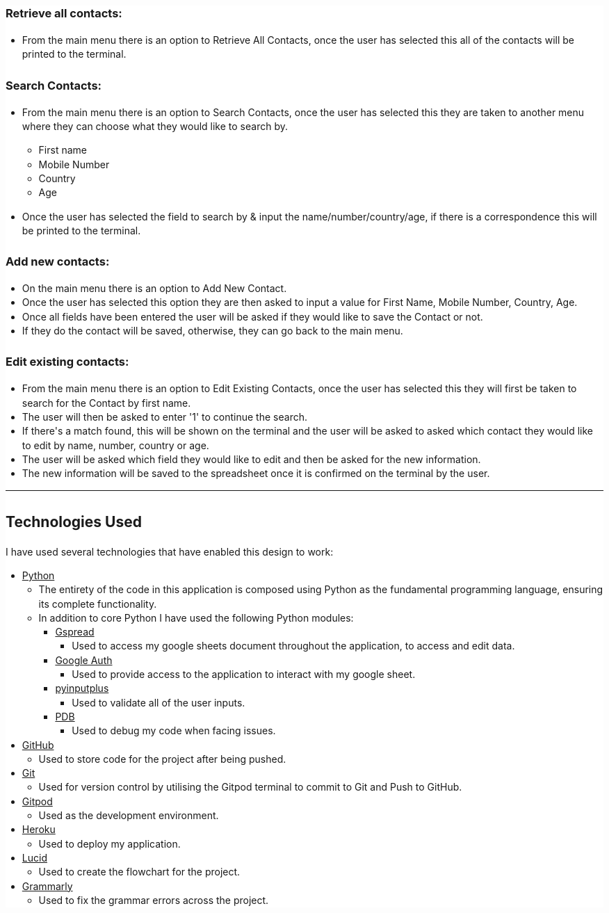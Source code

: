 ### Retrieve all contacts:
- From the main menu there is an option to Retrieve All Contacts, once the user has selected this all of the contacts will be printed to the terminal.

### Search Contacts:
- From the main menu there is an option to Search Contacts, once the user has selected this they are taken to another menu where they can choose what they would like to search by. 
    - First name
    - Mobile Number
    - Country
    - Age

- Once the user has selected the field to search by & input the name/number/country/age, if there is a correspondence this will be printed to the terminal.

### Add new contacts:
- On the main menu there is an option to Add New Contact.
- Once the user has selected this option they are then asked to input a value for First Name, Mobile Number, Country, Age.
- Once all fields have been entered the user will be asked if they would like to save the Contact or not. 
- If they do the contact will be saved, otherwise, they can go back to the main menu.

### Edit existing contacts:
- From the main menu there is an option to Edit Existing Contacts, once the user has selected this they will first be taken to search for the Contact by first name.
- The user will then be asked to enter '1' to continue the search.
- If there's a match found, this will be shown on the terminal and the user will be asked to asked which contact they would like to edit by name, number, country or age.
- The user will be asked which field they would like to edit and then be asked for the new information. 
- The new information will be saved to the spreadsheet once it is confirmed on the terminal by the user.

---
## Technologies Used

I have used several technologies that have enabled this design to work:

- [Python](https://www.python.org/)
    - The entirety of the code in this application is composed using Python as the fundamental programming language, ensuring its complete functionality.
    - In addition to core Python I have used the following Python modules:
        - [Gspread](https://docs.gspread.org/en/latest/)
            - Used to access my google sheets document throughout the application, to access and edit data.
        - [Google Auth](https://google-auth.readthedocs.io/en/master/)
            - Used to provide access to the application to interact with my google sheet.
        - [pyinputplus](https://pyinputplus.readthedocs.io/en/latest/)
            - Used to validate all of the user inputs.
        - [PDB](https://www.geeksforgeeks.org/debugging-python-code-using-breakpoint-and-pdb/)
            - Used to debug my code when facing issues.
- [GitHub](https://github.com/)
    - Used to store code for the project after being pushed.
- [Git](https://git-scm.com/)
    - Used for version control by utilising the Gitpod terminal to commit to Git and Push to GitHub.
- [Gitpod](https://www.gitpod.io/)
    - Used as the development environment.
- [Heroku](https://dashboard.heroku.com/apps)
    - Used to deploy my application.
- [Lucid](https://lucid.app/documents#/dashboard)
    - Used to create the flowchart for the project.
- [Grammarly](https://www.grammarly.com/)
    - Used to fix the grammar errors across the project.